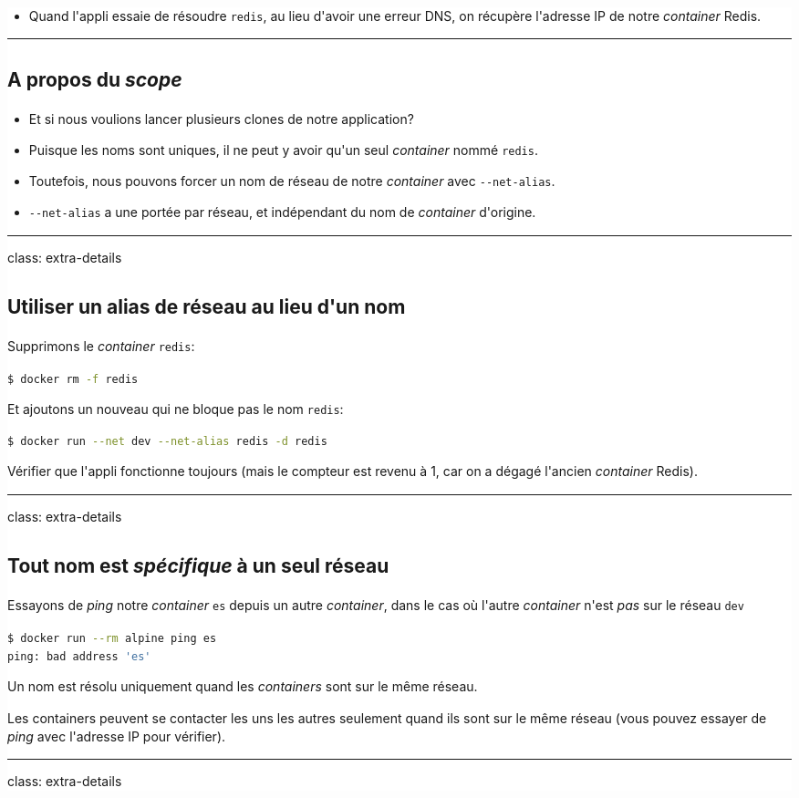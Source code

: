 * Quand l'appli essaie de résoudre `redis`, au lieu d'avoir une erreur DNS, on récupère l'adresse IP de notre _container_ Redis.


---

## A propos du _scope_

* Et si nous voulions lancer plusieurs clones de notre application?

* Puisque les noms sont uniques, il ne peut y avoir qu'un seul _container_ nommé `redis`.

* Toutefois, nous pouvons forcer un nom de réseau de notre _container_ avec `--net-alias`.

* `--net-alias` a une portée par réseau, et indépendant du nom de _container_ d'origine.

---

class: extra-details

## Utiliser un alias de réseau au lieu d'un nom

Supprimons le _container_ `redis`:

```bash
$ docker rm -f redis
```

Et ajoutons un nouveau qui ne bloque pas le nom `redis`:

```bash
$ docker run --net dev --net-alias redis -d redis
```

Vérifier que l'appli fonctionne toujours (mais le compteur est revenu à 1,
car on a dégagé l'ancien _container_ Redis).

---

class: extra-details

## Tout nom est *spécifique* à un seul réseau

Essayons de _ping_ notre _container_ `es` depuis un autre _container_, dans le cas où l'autre _container_ n'est *pas* sur le réseau `dev`

```bash
$ docker run --rm alpine ping es
ping: bad address 'es'
```

Un nom est résolu uniquement quand les _containers_ sont sur le même réseau.

Les containers peuvent se contacter les uns les autres seulement quand ils sont sur le même réseau (vous pouvez essayer de _ping_ avec l'adresse IP pour vérifier).

---

class: extra-details
